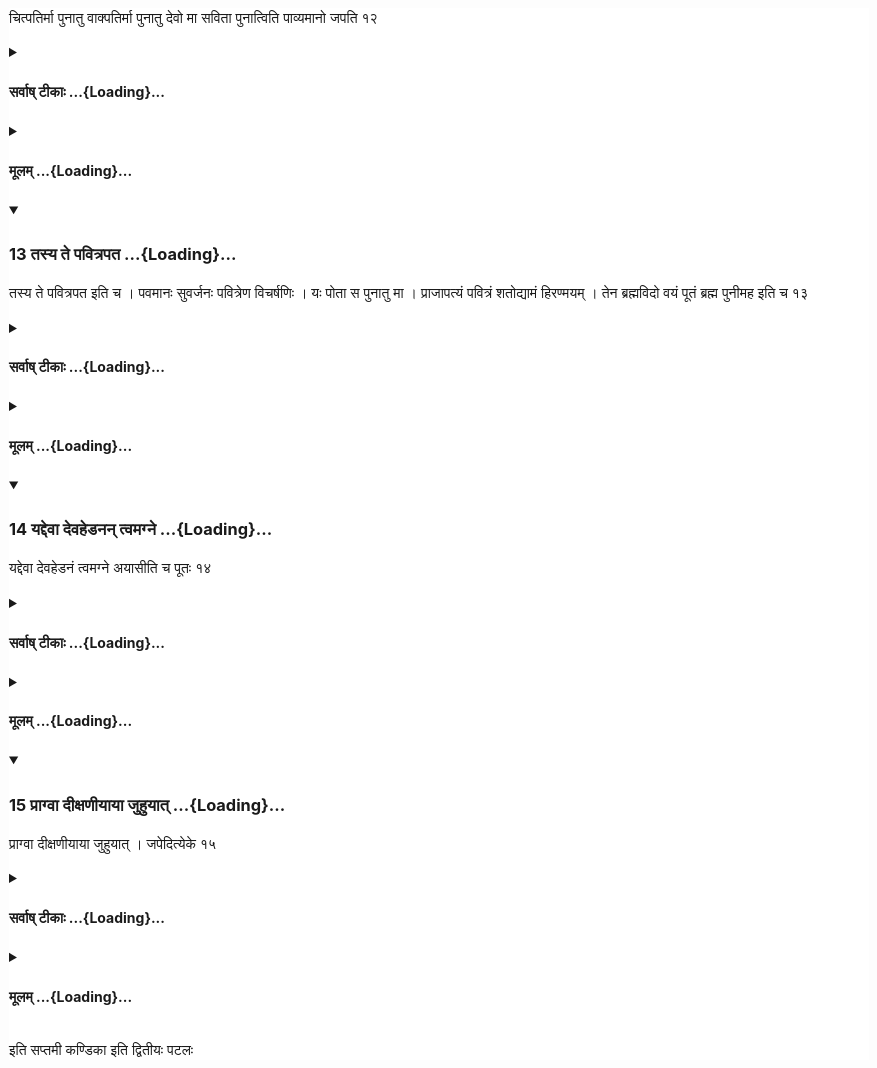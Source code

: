 
चित्पतिर्मा पुनातु वाक्पतिर्मा पुनातु देवो मा सविता पुनात्विति पाव्यमानो जपति १२
</details>
</div>
<div class="js_include collapsed" newlevelforh1="4" title="सर्वाष् टीकाः" unfilled url="/vedAH_yajuH/taittirIyam/sUtram/ApastambaH/shrautam/sarvASh_TIkAH/10/07/12_chitpatirmA_punAtu_vAkpatirmA.md">
<details><summary><h4>सर्वाष् टीकाः ...{Loading}...</h4></summary></details>
</div>
<div class="js_include collapsed" newlevelforh1="4" title="मूलम्" unfilled url="/vedAH_yajuH/taittirIyam/sUtram/ApastambaH/shrautam/mUlam/10/07/12_chitpatirmA_punAtu_vAkpatirmA.md">
<details><summary><h4>मूलम् ...{Loading}...</h4></summary></details>
</div>
<div class="js_include" includetitle="true" newlevelforh1="3" unfilled url="/vedAH_yajuH/taittirIyam/sUtram/ApastambaH/shrautam/vishvAsa-prastutiH/10/07/13_tasya_te_pavitrapata.md">
<details open><summary><h3>13 तस्य ते पवित्रपत ...{Loading}...</h3></summary>

तस्य ते पवित्रपत इति च । पवमानः सुवर्जनः पवित्रेण विचर्षणिः । यः पोता स पुनातु मा । प्राजापत्यं पवित्रं शतोद्यामं हिरण्मयम् । तेन ब्रह्मविदो वयं पूतं ब्रह्म पुनीमह इति च १३
</details>
</div>
<div class="js_include collapsed" newlevelforh1="4" title="सर्वाष् टीकाः" unfilled url="/vedAH_yajuH/taittirIyam/sUtram/ApastambaH/shrautam/sarvASh_TIkAH/10/07/13_tasya_te_pavitrapata.md">
<details><summary><h4>सर्वाष् टीकाः ...{Loading}...</h4></summary></details>
</div>
<div class="js_include collapsed" newlevelforh1="4" title="मूलम्" unfilled url="/vedAH_yajuH/taittirIyam/sUtram/ApastambaH/shrautam/mUlam/10/07/13_tasya_te_pavitrapata.md">
<details><summary><h4>मूलम् ...{Loading}...</h4></summary></details>
</div>
<div class="js_include" includetitle="true" newlevelforh1="3" unfilled url="/vedAH_yajuH/taittirIyam/sUtram/ApastambaH/shrautam/vishvAsa-prastutiH/10/07/14_yaddevA_devaheDanan_tvamagne.md">
<details open><summary><h3>14 यद्देवा देवहेडनन् त्वमग्ने ...{Loading}...</h3></summary>

यद्देवा देवहेडनं त्वमग्ने अयासीति च पूतः १४
</details>
</div>
<div class="js_include collapsed" newlevelforh1="4" title="सर्वाष् टीकाः" unfilled url="/vedAH_yajuH/taittirIyam/sUtram/ApastambaH/shrautam/sarvASh_TIkAH/10/07/14_yaddevA_devaheDanan_tvamagne.md">
<details><summary><h4>सर्वाष् टीकाः ...{Loading}...</h4></summary></details>
</div>
<div class="js_include collapsed" newlevelforh1="4" title="मूलम्" unfilled url="/vedAH_yajuH/taittirIyam/sUtram/ApastambaH/shrautam/mUlam/10/07/14_yaddevA_devaheDanan_tvamagne.md">
<details><summary><h4>मूलम् ...{Loading}...</h4></summary></details>
</div>
<div class="js_include" includetitle="true" newlevelforh1="3" unfilled url="/vedAH_yajuH/taittirIyam/sUtram/ApastambaH/shrautam/vishvAsa-prastutiH/10/07/15_prAgvA_dIxaNIyAyA_juhuyAt.md">
<details open><summary><h3>15 प्राग्वा दीक्षणीयाया जुहुयात् ...{Loading}...</h3></summary>

प्राग्वा दीक्षणीयाया जुहुयात् । जपेदित्येके १५
</details>
</div>
<div class="js_include collapsed" newlevelforh1="4" title="सर्वाष् टीकाः" unfilled url="/vedAH_yajuH/taittirIyam/sUtram/ApastambaH/shrautam/sarvASh_TIkAH/10/07/15_prAgvA_dIxaNIyAyA_juhuyAt.md">
<details><summary><h4>सर्वाष् टीकाः ...{Loading}...</h4></summary></details>
</div>
<div class="js_include collapsed" newlevelforh1="4" title="मूलम्" unfilled url="/vedAH_yajuH/taittirIyam/sUtram/ApastambaH/shrautam/mUlam/10/07/15_prAgvA_dIxaNIyAyA_juhuyAt.md">
<details><summary><h4>मूलम् ...{Loading}...</h4></summary></details>
</div>

  
इति सप्तमी कण्डिका 
इति द्वितीयः पटलः
